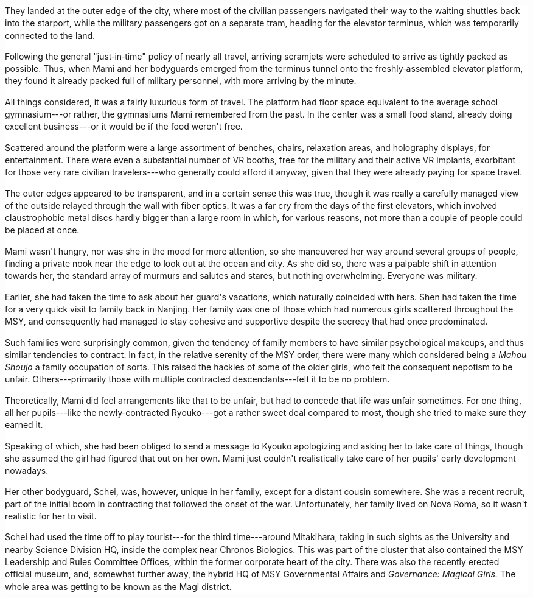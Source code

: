 They landed at the outer edge of the city, where most of the civilian passengers navigated their way to the waiting shuttles back into the starport, while the military passengers got on a separate tram, heading for the elevator terminus, which was temporarily connected to the land.

Following the general \"just‐in‐time\" policy of nearly all travel, arriving scramjets were scheduled to arrive as tightly packed as possible. Thus, when Mami and her bodyguards emerged from the terminus tunnel onto the freshly‐assembled elevator platform, they found it already packed full of military personnel, with more arriving by the minute.

All things considered, it was a fairly luxurious form of travel. The platform had floor space equivalent to the average school gymnasium---or rather, the gymnasiums Mami remembered from the past. In the center was a small food stand, already doing excellent business---or it would be if the food weren\'t free.

Scattered around the platform were a large assortment of benches, chairs, relaxation areas, and holography displays, for entertainment. There were even a substantial number of VR booths, free for the military and their active VR implants, exorbitant for those very rare civilian travelers---who generally could afford it anyway, given that they were already paying for space travel.

The outer edges appeared to be transparent, and in a certain sense this was true, though it was really a carefully managed view of the outside relayed through the wall with fiber optics. It was a far cry from the days of the first elevators, which involved claustrophobic metal discs hardly bigger than a large room in which, for various reasons, not more than a couple of people could be placed at once.

Mami wasn\'t hungry, nor was she in the mood for more attention, so she maneuvered her way around several groups of people, finding a private nook near the edge to look out at the ocean and city. As she did so, there was a palpable shift in attention towards her, the standard array of murmurs and salutes and stares, but nothing overwhelming. Everyone was military.

Earlier, she had taken the time to ask about her guard\'s vacations, which naturally coincided with hers. Shen had taken the time for a very quick visit to family back in Nanjing. Her family was one of those which had numerous girls scattered throughout the MSY, and consequently had managed to stay cohesive and supportive despite the secrecy that had once predominated.

Such families were surprisingly common, given the tendency of family members to have similar psychological makeups, and thus similar tendencies to contract. In fact, in the relative serenity of the MSY order, there were many which considered being a *Mahou Shoujo* a family occupation of sorts. This raised the hackles of some of the older girls, who felt the consequent nepotism to be unfair. Others---primarily those with multiple contracted descendants---felt it to be no problem.

Theoretically, Mami did feel arrangements like that to be unfair, but had to concede that life was unfair sometimes. For one thing, all her pupils---like the newly‐contracted Ryouko---got a rather sweet deal compared to most, though she tried to make sure they earned it.

Speaking of which, she had been obliged to send a message to Kyouko apologizing and asking her to take care of things, though she assumed the girl had figured that out on her own. Mami just couldn\'t realistically take care of her pupils\' early development nowadays.

Her other bodyguard, Schei, was, however, unique in her family, except for a distant cousin somewhere. She was a recent recruit, part of the initial boom in contracting that followed the onset of the war. Unfortunately, her family lived on Nova Roma, so it wasn\'t realistic for her to visit.

Schei had used the time off to play tourist---for the third time---around Mitakihara, taking in such sights as the University and nearby Science Division HQ, inside the complex near Chronos Biologics. This was part of the cluster that also contained the MSY Leadership and Rules Committee Offices, within the former corporate heart of the city. There was also the recently erected official museum, and, somewhat further away, the hybrid HQ of MSY Governmental Affairs and *Governance: Magical Girls.* The whole area was getting to be known as the Magi district.
